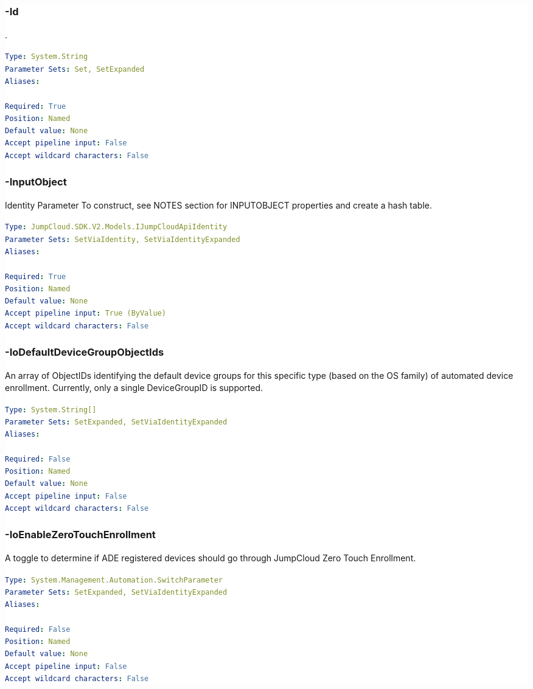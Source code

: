 ### -Id
.

```yaml
Type: System.String
Parameter Sets: Set, SetExpanded
Aliases:

Required: True
Position: Named
Default value: None
Accept pipeline input: False
Accept wildcard characters: False
```

### -InputObject
Identity Parameter
To construct, see NOTES section for INPUTOBJECT properties and create a hash table.

```yaml
Type: JumpCloud.SDK.V2.Models.IJumpCloudApiIdentity
Parameter Sets: SetViaIdentity, SetViaIdentityExpanded
Aliases:

Required: True
Position: Named
Default value: None
Accept pipeline input: True (ByValue)
Accept wildcard characters: False
```

### -IoDefaultDeviceGroupObjectIds
An array of ObjectIDs identifying the default device groups for this specific type (based on the OS family) of automated device enrollment.
Currently, only a single DeviceGroupID is supported.

```yaml
Type: System.String[]
Parameter Sets: SetExpanded, SetViaIdentityExpanded
Aliases:

Required: False
Position: Named
Default value: None
Accept pipeline input: False
Accept wildcard characters: False
```

### -IoEnableZeroTouchEnrollment
A toggle to determine if ADE registered devices should go through JumpCloud Zero Touch Enrollment.

```yaml
Type: System.Management.Automation.SwitchParameter
Parameter Sets: SetExpanded, SetViaIdentityExpanded
Aliases:

Required: False
Position: Named
Default value: None
Accept pipeline input: False
Accept wildcard characters: False
```
